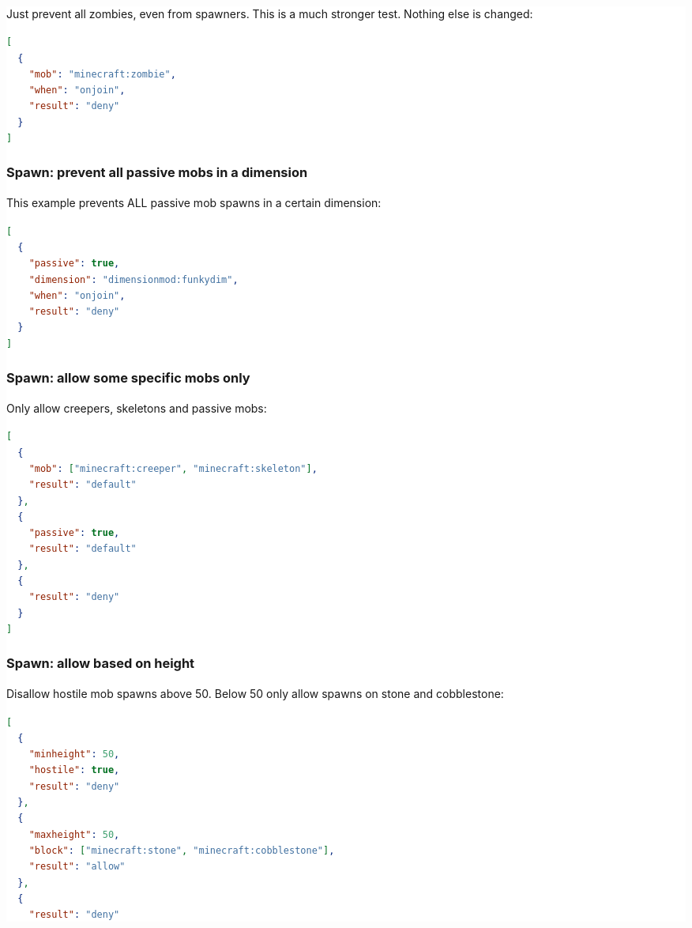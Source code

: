 Just prevent all zombies, even from spawners. This is a much stronger test. Nothing else is changed:

```json title="spawn.json"
[
  {
    "mob": "minecraft:zombie",
    "when": "onjoin",
    "result": "deny"
  }
]
```

### Spawn: prevent all passive mobs in a dimension

This example prevents ALL passive mob spawns in a certain dimension:

```json title="spawn.json"
[
  {
    "passive": true,
    "dimension": "dimensionmod:funkydim",
    "when": "onjoin",
    "result": "deny"
  }
]
```

### Spawn: allow some specific mobs only

Only allow creepers, skeletons and passive mobs:

```json title="spawn.json"
[
  {
    "mob": ["minecraft:creeper", "minecraft:skeleton"],
    "result": "default"
  },
  {
    "passive": true,
    "result": "default"
  },
  {
    "result": "deny"
  }
]
```

### Spawn: allow based on height

Disallow hostile mob spawns above 50.
Below 50 only allow spawns on stone and cobblestone:

```json title="spawn.json"
[
  {
    "minheight": 50,
    "hostile": true,
    "result": "deny"
  },
  {
    "maxheight": 50,
    "block": ["minecraft:stone", "minecraft:cobblestone"],
    "result": "allow"
  },
  {
    "result": "deny"
```